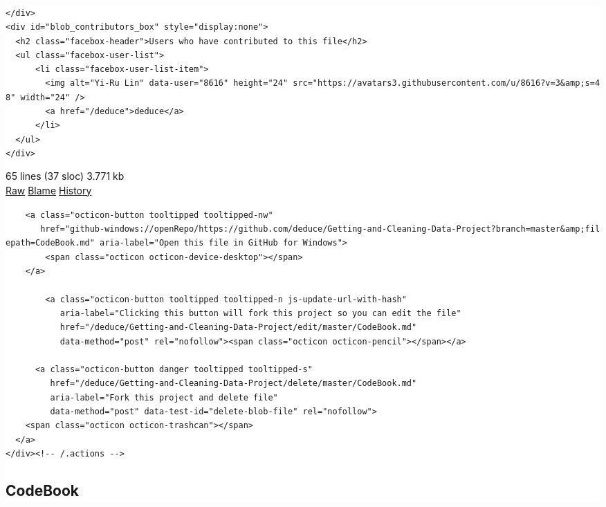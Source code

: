     </div>
    <div id="blob_contributors_box" style="display:none">
      <h2 class="facebox-header">Users who have contributed to this file</h2>
      <ul class="facebox-user-list">
          <li class="facebox-user-list-item">
            <img alt="Yi-Ru Lin" data-user="8616" height="24" src="https://avatars3.githubusercontent.com/u/8616?v=3&amp;s=48" width="24" />
            <a href="/deduce">deduce</a>
          </li>
      </ul>
    </div>
  </div>

<div class="file">
  <div class="file-header">
    <div class="file-info">
        65 lines (37 sloc)
        <span class="file-info-divider"></span>
      3.771 kb
    </div>
    <div class="file-actions">
      <div class="button-group">
        <a href="/deduce/Getting-and-Cleaning-Data-Project/raw/master/CodeBook.md" class="minibutton " id="raw-url">Raw</a>
          <a href="/deduce/Getting-and-Cleaning-Data-Project/blame/master/CodeBook.md" class="minibutton js-update-url-with-hash">Blame</a>
        <a href="/deduce/Getting-and-Cleaning-Data-Project/commits/master/CodeBook.md" class="minibutton " rel="nofollow">History</a>
      </div><!-- /.button-group -->

        <a class="octicon-button tooltipped tooltipped-nw"
           href="github-windows://openRepo/https://github.com/deduce/Getting-and-Cleaning-Data-Project?branch=master&amp;filepath=CodeBook.md" aria-label="Open this file in GitHub for Windows">
            <span class="octicon octicon-device-desktop"></span>
        </a>

            <a class="octicon-button tooltipped tooltipped-n js-update-url-with-hash"
               aria-label="Clicking this button will fork this project so you can edit the file"
               href="/deduce/Getting-and-Cleaning-Data-Project/edit/master/CodeBook.md"
               data-method="post" rel="nofollow"><span class="octicon octicon-pencil"></span></a>

          <a class="octicon-button danger tooltipped tooltipped-s"
             href="/deduce/Getting-and-Cleaning-Data-Project/delete/master/CodeBook.md"
             aria-label="Fork this project and delete file"
             data-method="post" data-test-id="delete-blob-file" rel="nofollow">
        <span class="octicon octicon-trashcan"></span>
      </a>
    </div><!-- /.actions -->
  </div>
  
  <div id="readme" class="blob instapaper_body">
    <article class="markdown-body entry-content" itemprop="mainContentOfPage"><h1>
<a id="user-content-codebook" class="anchor" href="#codebook" aria-hidden="true"><span class="octicon octicon-link"></span></a>CodeBook</h1>
